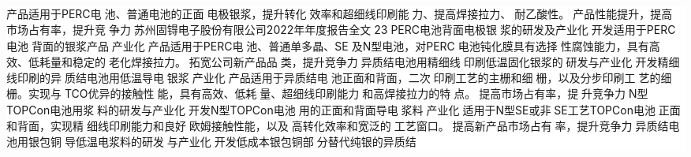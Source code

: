 产品适用于PERC电
池、普通电池的正面
电极银浆，提升转化
效率和超细线印刷能
力、提高焊接拉力、
耐乙酸性。
产品性能提升，提高
市场占有率，提升竞
争力
苏州固锝电子股份有限公司2022年年度报告全文
23
PERC电池背面电极银
浆的研发及产业化
开发适用于PERC电池
背面的银浆产品
产业化
产品适用于PERC电
池、普通单多晶、SE
及N型电池，对PERC
电池钝化膜具有选择
性腐蚀能力，具有高
效、低耗量和稳定的
老化焊接拉力。
拓宽公司新产品品
类，提升竞争力
异质结电池用精细线
印刷低温固化银浆的
研发与产业化
开发精细线印刷的异
质结电池用低温导电
银浆
产业化
产品适用于异质结电
池正面和背面，二次
印刷工艺的主栅和细
栅，以及分步印刷工
艺的细栅。实现与
TCO优异的接触性
能，具有高效、低耗
量、超细线印刷能力
和高焊接拉力的特
点。
提高市场占有率，提
升竞争力
N型TOPCon电池用浆
料的研发与产业化
开发N型TOPCon电池
用的正面和背面导电
浆料
产业化
适用于N型SE或非
SE工艺TOPCon电池
正面和背面，实现精
细线印刷能力和良好
欧姆接触性能，以及
高转化效率和宽泛的
工艺窗口。
提高新产品市场占有
率，提升竞争力
异质结电池用银包铜
导低温电浆料的研发
与产业化
开发低成本银包铜部
分替代纯银的异质结